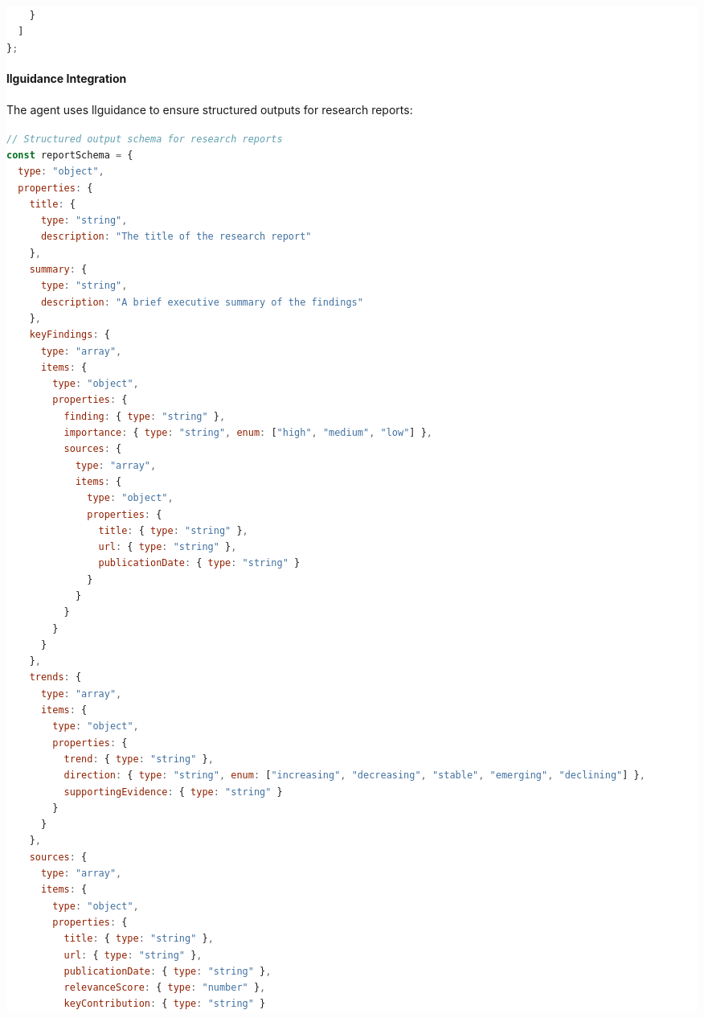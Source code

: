 ```javascript
    }
  ]
};
```

#### llguidance Integration
The agent uses llguidance to ensure structured outputs for research reports:

```javascript
// Structured output schema for research reports
const reportSchema = {
  type: "object",
  properties: {
    title: {
      type: "string",
      description: "The title of the research report"
    },
    summary: {
      type: "string",
      description: "A brief executive summary of the findings"
    },
    keyFindings: {
      type: "array",
      items: {
        type: "object",
        properties: {
          finding: { type: "string" },
          importance: { type: "string", enum: ["high", "medium", "low"] },
          sources: {
            type: "array",
            items: {
              type: "object",
              properties: {
                title: { type: "string" },
                url: { type: "string" },
                publicationDate: { type: "string" }
              }
            }
          }
        }
      }
    },
    trends: {
      type: "array",
      items: {
        type: "object",
        properties: {
          trend: { type: "string" },
          direction: { type: "string", enum: ["increasing", "decreasing", "stable", "emerging", "declining"] },
          supportingEvidence: { type: "string" }
        }
      }
    },
    sources: {
      type: "array",
      items: {
        type: "object",
        properties: {
          title: { type: "string" },
          url: { type: "string" },
          publicationDate: { type: "string" },
          relevanceScore: { type: "number" },
          keyContribution: { type: "string" }
```